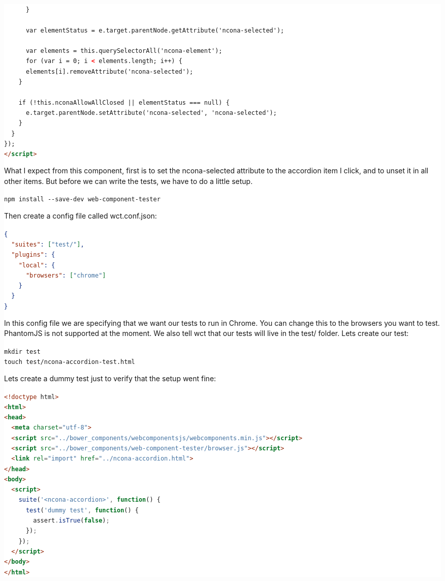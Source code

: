 ```html
      }

      var elementStatus = e.target.parentNode.getAttribute('ncona-selected');

      var elements = this.querySelectorAll('ncona-element');
      for (var i = 0; i < elements.length; i++) {
      elements[i].removeAttribute('ncona-selected');
    }

    if (!this.nconaAllowAllClosed || elementStatus === null) {
      e.target.parentNode.setAttribute('ncona-selected', 'ncona-selected');
    }
  }
});
</script>
```

What I expect from this component, first is to set the ncona-selected attribute to the accordion item I click, and to unset it in all other items. But before we can write the tests, we have to do a little setup.

```
npm install --save-dev web-component-tester
```

Then create a config file called wct.conf.json:

```json
{
  "suites": ["test/"],
  "plugins": {
    "local": {
      "browsers": ["chrome"]
    }
  }
}
```

In this config file we are specifying that we want our tests to run in Chrome. You can change this to the browsers you want to test. PhantomJS is not supported at the moment. We also tell wct that our tests will live in the test/ folder. Lets create our test:

```
mkdir test
touch test/ncona-accordion-test.html
```

Lets create a dummy test just to verify that the setup went fine:

```html
<!doctype html>
<html>
<head>
  <meta charset="utf-8">
  <script src="../bower_components/webcomponentsjs/webcomponents.min.js"></script>
  <script src="../bower_components/web-component-tester/browser.js"></script>
  <link rel="import" href="../ncona-accordion.html">
</head>
<body>
  <script>
    suite('<ncona-accordion>', function() {
      test('dummy test', function() {
        assert.isTrue(false);
      });
    });
  </script>
</body>
</html>
```